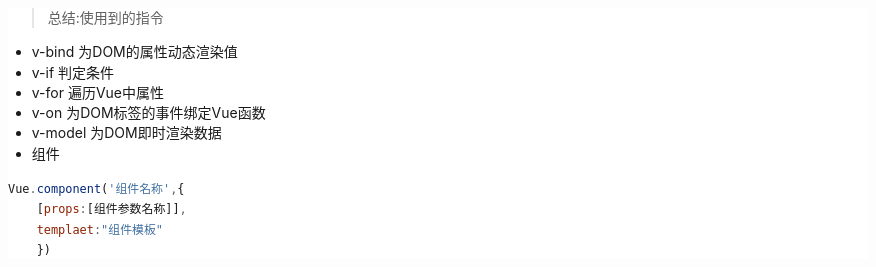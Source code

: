```JavaScript
```




> 总结:使用到的指令
- v-bind 为DOM的属性动态渲染值
- v-if   判定条件
- v-for  遍历Vue中属性
- v-on   为DOM标签的事件绑定Vue函数
- v-model 为DOM即时渲染数据
- 组件
```javascript
Vue.component('组件名称',{
	[props:[组件参数名称]],
	templaet:"组件模板"
	})
```
